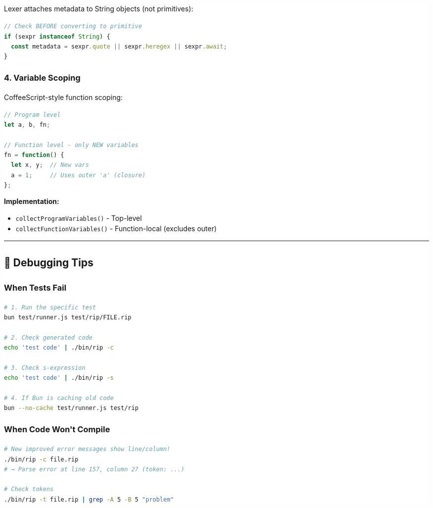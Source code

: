 Lexer attaches metadata to String objects (not primitives):

```javascript
// Check BEFORE converting to primitive
if (sexpr instanceof String) {
  const metadata = sexpr.quote || sexpr.heregex || sexpr.await;
}
```

### 4. Variable Scoping

CoffeeScript-style function scoping:

```javascript
// Program level
let a, b, fn;

// Function level - only NEW variables
fn = function() {
  let x, y;  // New vars
  a = 1;     // Uses outer 'a' (closure)
};
```

**Implementation:**
- `collectProgramVariables()` - Top-level
- `collectFunctionVariables()` - Function-local (excludes outer)

---

## 🐛 Debugging Tips

### When Tests Fail

```bash
# 1. Run the specific test
bun test/runner.js test/rip/FILE.rip

# 2. Check generated code
echo 'test code' | ./bin/rip -c

# 3. Check s-expression
echo 'test code' | ./bin/rip -s

# 4. If Bun is caching old code
bun --no-cache test/runner.js test/rip
```

### When Code Won't Compile

```bash
# New improved error messages show line/column!
./bin/rip -c file.rip
# → Parse error at line 157, column 27 (token: ...)

# Check tokens
./bin/rip -t file.rip | grep -A 5 -B 5 "problem"
```
